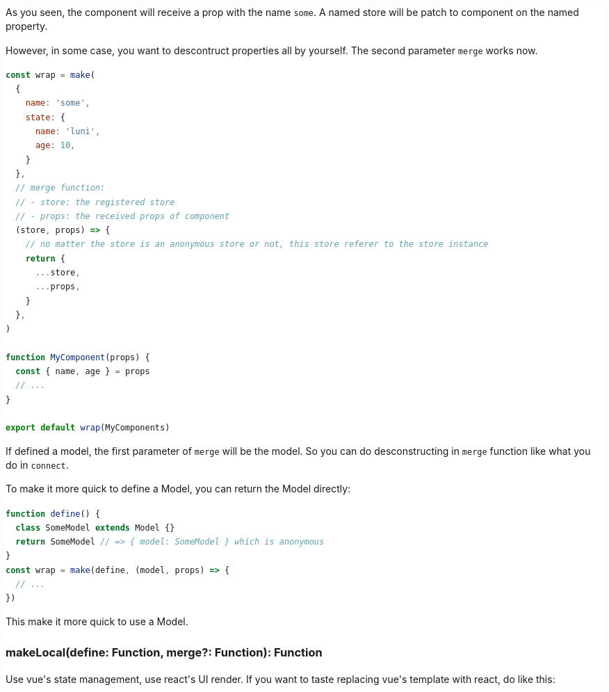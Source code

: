 As you seen, the component will receive a prop with the name `some`. A named store will be patch to component on the named property.

However, in some case, you want to descontruct properties all by yourself. The second parameter `merge` works now.

```js
const wrap = make(
  {
    name: 'some',
    state: {
      name: 'luni',
      age: 10,
    }
  },
  // merge function:
  // - store: the registered store
  // - props: the received props of component
  (store, props) => {
    // no matter the store is an anonymous store or not, this store referer to the store instance
    return {
      ...store,
      ...props,
    }
  },
)

function MyComponent(props) {
  const { name, age } = props
  // ...
}

export default wrap(MyComponents)
```

If defined a model, the first parameter of `merge` will be the model. So you can do desconstructing in `merge` function like what you do in `connect`.

To make it more quick to define a Model, you can return the Model directly:

```js
function define() {
  class SomeModel extends Model {}
  return SomeModel // => { model: SomeModel } which is anonymous
}
const wrap = make(define, (model, props) => {
  // ...
})
```

This make it more quick to use a Model.

### makeLocal(define: Function, merge?: Function): Function

Use vue's state management, use react's UI render. If you want to taste replacing vue's template with react, do like this:
